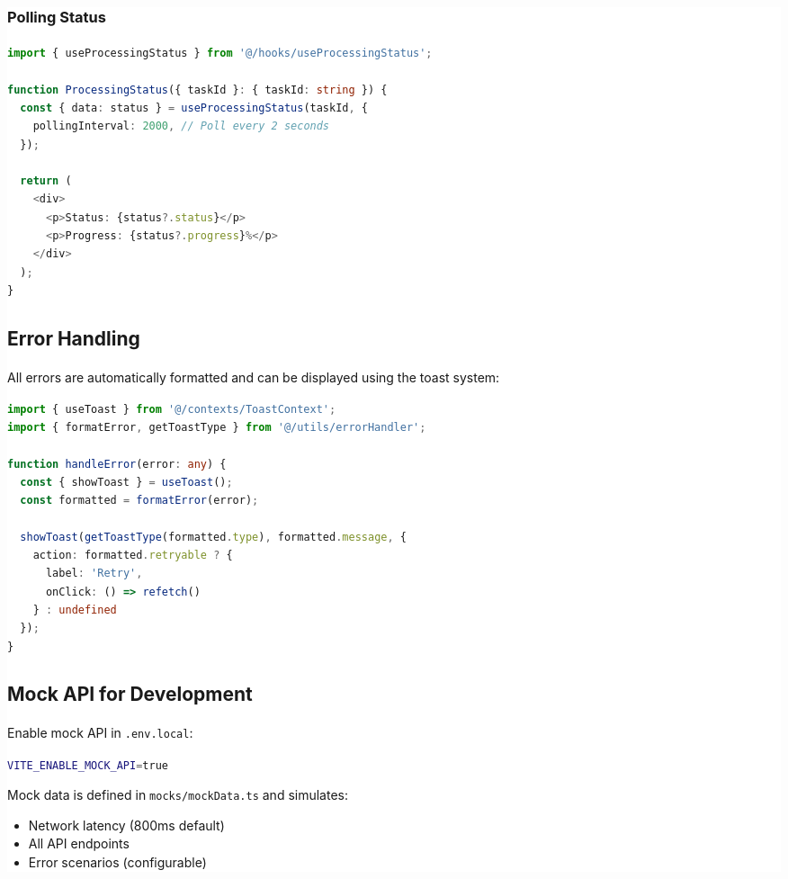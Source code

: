 ### Polling Status

```typescript
import { useProcessingStatus } from '@/hooks/useProcessingStatus';

function ProcessingStatus({ taskId }: { taskId: string }) {
  const { data: status } = useProcessingStatus(taskId, {
    pollingInterval: 2000, // Poll every 2 seconds
  });

  return (
    <div>
      <p>Status: {status?.status}</p>
      <p>Progress: {status?.progress}%</p>
    </div>
  );
}
```

## Error Handling

All errors are automatically formatted and can be displayed using the toast system:

```typescript
import { useToast } from '@/contexts/ToastContext';
import { formatError, getToastType } from '@/utils/errorHandler';

function handleError(error: any) {
  const { showToast } = useToast();
  const formatted = formatError(error);
  
  showToast(getToastType(formatted.type), formatted.message, {
    action: formatted.retryable ? {
      label: 'Retry',
      onClick: () => refetch()
    } : undefined
  });
}
```

## Mock API for Development

Enable mock API in `.env.local`:

```bash
VITE_ENABLE_MOCK_API=true
```

Mock data is defined in `mocks/mockData.ts` and simulates:
- Network latency (800ms default)
- All API endpoints
- Error scenarios (configurable)
